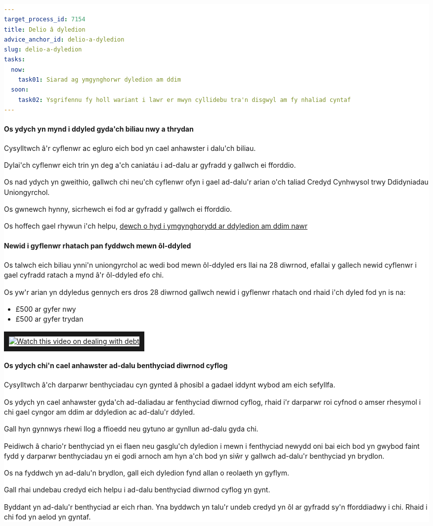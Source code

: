 ```yaml
---
target_process_id: 7154
title: Delio â dyledion
advice_anchor_id: delio-a-dyledion
slug: delio-a-dyledion
tasks:
  now:
    task01: Siarad ag ymgynghorwr dyledion am ddim
  soon:
    task02: Ysgrifennu fy holl wariant i lawr er mwyn cyllidebu tra'n disgwyl am fy nhaliad cyntaf
---
```

#### Os ydych yn mynd i ddyled gyda'ch biliau nwy a thrydan
Cysylltwch â'r cyflenwr ac egluro eich bod yn cael anhawster i dalu'ch biliau.

Dylai'ch cyflenwr eich trin yn deg a'ch caniatáu i ad-dalu ar gyfradd y gallwch ei fforddio.

Os nad ydych yn gweithio, gallwch chi neu'ch cyflenwr ofyn i gael ad-dalu'r arian o'ch taliad Credyd Cynhwysol trwy Ddidyniadau Uniongyrchol.

Os gwnewch hynny, sicrhewch ei fod ar gyfradd y gallwch ei fforddio.

Os hoffech gael rhywun i'ch helpu, [dewch o hyd i ymgynghorydd ar ddyledion am ddim nawr](/cy/tools/canfyddwr-cyngor-ar-ddyledion)

#### Newid i gyflenwr rhatach pan fyddwch mewn ôl-ddyled
Os talwch eich biliau ynni'n uniongyrchol ac wedi bod mewn ôl-ddyled ers llai na 28 diwrnod, efallai y gallech newid cyflenwr i gael cyfradd ratach a mynd â'r ôl-ddyled efo chi.

Os yw'r arian yn ddyledus gennych ers dros 28 diwrnod gallwch newid i gyflenwr rhatach ond rhaid i'ch dyled fod yn is na:

* £500 ar gyfer nwy
* £500 ar gyfer trydan

<a href="http://www.youtube.com/watch?feature=player_embedded&v=YhZYM6WgSeQ" target="_blank"> <img src="http://img.youtube.com/vi/YhZYM6WgSeQ/0.jpg" alt="Watch this video on dealing with debt" width="100%" border="10" /></a>

#### Os ydych chi'n cael anhawster ad-dalu benthyciad diwrnod cyflog
Cysylltwch â'ch darparwr benthyciadau cyn gynted â phosibl a gadael iddynt wybod am eich sefyllfa.

Os ydych yn cael anhawster gyda'ch ad-daliadau ar fenthyciad diwrnod cyflog, rhaid i'r darparwr roi cyfnod o amser rhesymol i chi gael cyngor am ddim ar ddyledion ac ad-dalu'r ddyled.

Gall hyn gynnwys rhewi llog a ffioedd neu gytuno ar gynllun ad-dalu gyda chi.

Peidiwch â chario'r benthyciad yn ei flaen neu gasglu'ch dyledion i mewn i fenthyciad newydd oni bai eich bod yn gwybod faint fydd y darparwr benthyciadau yn ei godi arnoch am hyn a'ch bod yn siŵr y gallwch ad-dalu'r benthyciad yn brydlon.

Os na fyddwch yn ad-dalu'n brydlon, gall eich dyledion fynd allan o reolaeth yn gyflym.

Gall rhai undebau credyd eich helpu i ad-dalu benthyciad diwrnod cyflog yn gynt.

Byddant yn ad-dalu'r benthyciad ar eich rhan. Yna byddwch yn talu'r undeb credyd yn ôl ar gyfradd sy'n fforddiadwy i chi. Rhaid i chi fod yn aelod yn gyntaf.
